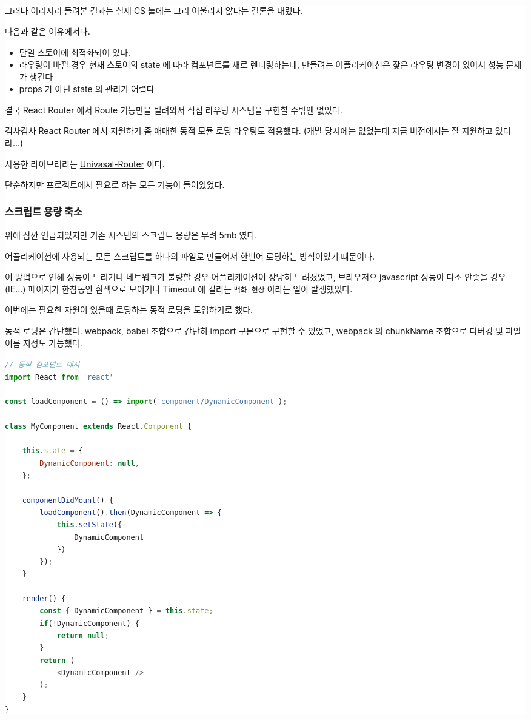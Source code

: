 그러나 이리저리 돌려본 결과는 실제 CS 툴에는 그리 어울리지 않다는 결론을 내렸다.

다음과 같은 이유에서다.

- 단일 스토어에 최적화되어 있다.
- 라우팅이 바뀔 경우 현재 스토어의 state 에 따라 컴포넌트를 새로 렌더링하는데, 만들려는 어플리케이션은 잦은 라우팅 변경이 있어서 성능 문제가 생긴다
- props 가 아닌 state 의 관리가 어렵다

결국 React Router 에서 Route 기능만을 빌려와서 직접 라우팅 시스템을 구현할 수밖엔 없었다.

겸사겸사 React Router 에서 지원하기 좀 애매한 동적 모듈 로딩 라우팅도 적용했다. (개발 당시에는 없었는데 [지금 버전에서는 잘 지원](https://reactjs.org/docs/code-splitting.html#reactlazy)하고 있더라...)

사용한 라이브러리는 [Univasal-Router](https://github.com/kriasoft/universal-router) 이다.

단순하지만 프로젝트에서 필요로 하는 모든 기능이 들어있었다.

### 스크립트 용량 축소

위에 잠깐 언급되었지만 기존 시스템의 스크립트 용량은 무려 5mb 였다.

어플리케이션에 사용되는 모든 스크립트를 하나의 파일로 만들어서 한번어 로딩하는 방식이었기 떄문이다.

이 방법으로 인해 성능이 느리거나 네트워크가 불량할 경우 어플리케이션이 상당히 느려졌었고, 브라우저으 javascript 성능이 다소 안좋을 경우 (IE...) 페이지가 한참동안 흰색으로 보이거나 Timeout 에 걸리는 `백화 현상` 이라는 일이 발생했었다.

이번에는 필요한 자원이 있을때 로딩하는 동적 로딩을 도입하기로 했다.

동적 로딩은 간단했다. webpack, babel 조합으로 간단히 import 구문으로 구현할 수 있었고, webpack 의 chunkName 조합으로 디버깅 및 파일 이름 지정도 가능했다.

```javascript
// 동적 컴포넌트 예시
import React from 'react'

const loadComponent = () => import('component/DynamicComponent');

class MyComponent extends React.Component {

    this.state = {
        DynamicComponent: null,
    };

    componentDidMount() {
        loadComponent().then(DynamicComponent => {
            this.setState({
                DynamicComponent
            })
        });
    }

    render() {
        const { DynamicComponent } = this.state;
        if(!DynamicComponent) {
            return null;
        }
        return (
            <DynamicComponent />
        );
    }
}
```
